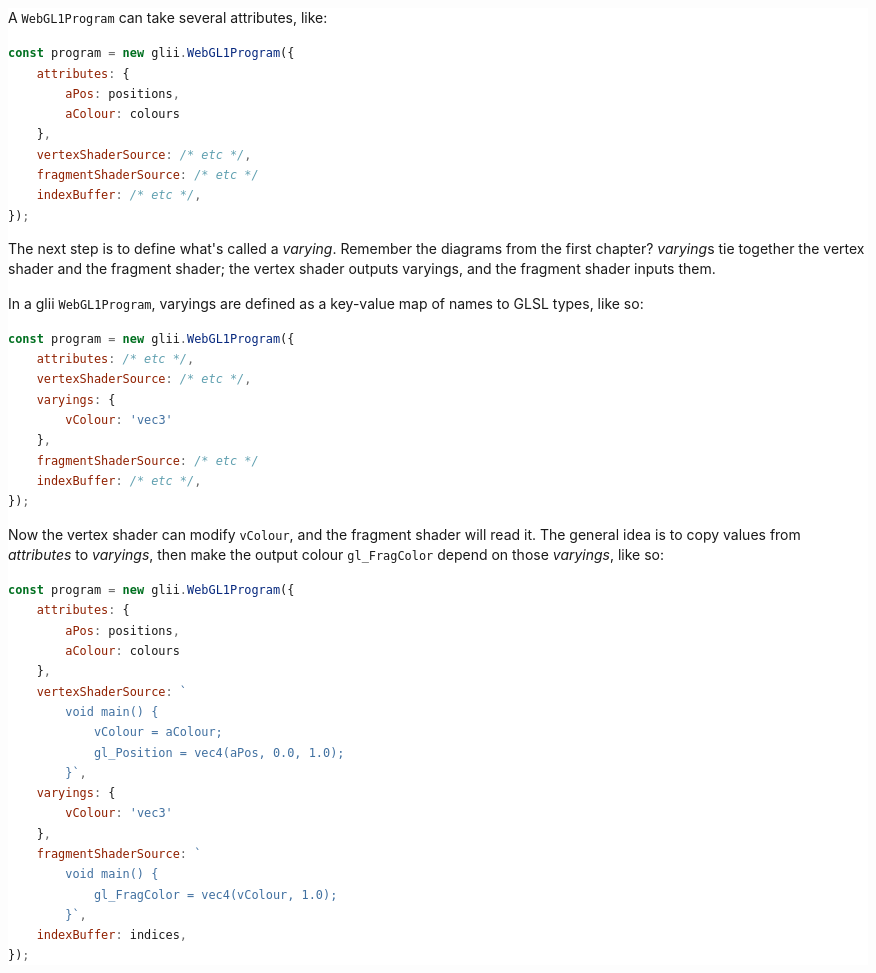 A `WebGL1Program` can take several attributes, like:

```js
const program = new glii.WebGL1Program({
	attributes: {
		aPos: positions,
		aColour: colours
	},
	vertexShaderSource: /* etc */,
	fragmentShaderSource: /* etc */
	indexBuffer: /* etc */,
});
```

The next step is to define what's called a *varying*. Remember the diagrams from the first chapter? *varying*s tie together the vertex shader and the fragment shader; the vertex shader outputs varyings, and the fragment shader inputs them.

In a glii `WebGL1Program`, varyings are defined as a key-value map of names to GLSL types, like so:

```js
const program = new glii.WebGL1Program({
	attributes: /* etc */,
	vertexShaderSource: /* etc */,
	varyings: {
		vColour: 'vec3'
	},
	fragmentShaderSource: /* etc */
	indexBuffer: /* etc */,
});
```

Now the vertex shader can modify `vColour`, and the fragment shader will read it. The general idea is to copy values from *attributes* to *varyings*, then make the output colour `gl_FragColor` depend on those *varyings*, like so:

```js
const program = new glii.WebGL1Program({
	attributes: {
		aPos: positions,
		aColour: colours
	},
	vertexShaderSource: `
		void main() {
			vColour = aColour;
			gl_Position = vec4(aPos, 0.0, 1.0);
		}`,
	varyings: {
		vColour: 'vec3'
	},
	fragmentShaderSource: `
		void main() {
			gl_FragColor = vec4(vColour, 1.0);
		}`,
	indexBuffer: indices,
});
```
